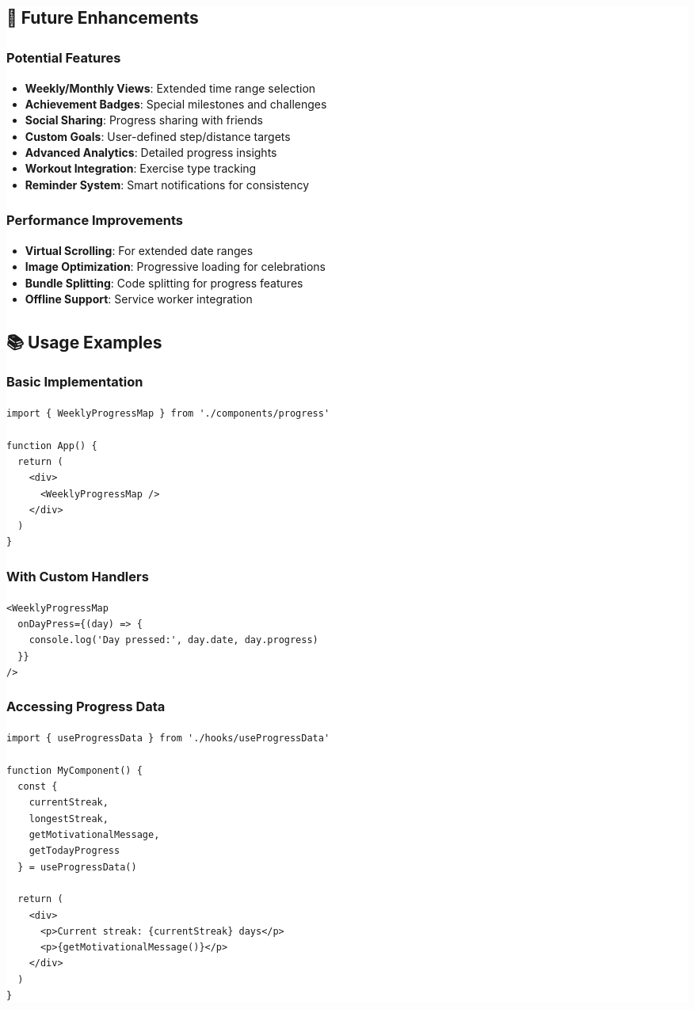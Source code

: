 ## 🔮 Future Enhancements

### Potential Features
- **Weekly/Monthly Views**: Extended time range selection
- **Achievement Badges**: Special milestones and challenges
- **Social Sharing**: Progress sharing with friends
- **Custom Goals**: User-defined step/distance targets
- **Advanced Analytics**: Detailed progress insights
- **Workout Integration**: Exercise type tracking
- **Reminder System**: Smart notifications for consistency

### Performance Improvements
- **Virtual Scrolling**: For extended date ranges
- **Image Optimization**: Progressive loading for celebrations
- **Bundle Splitting**: Code splitting for progress features
- **Offline Support**: Service worker integration

## 📚 Usage Examples

### Basic Implementation
```tsx
import { WeeklyProgressMap } from './components/progress'

function App() {
  return (
    <div>
      <WeeklyProgressMap />
    </div>
  )
}
```

### With Custom Handlers
```tsx
<WeeklyProgressMap
  onDayPress={(day) => {
    console.log('Day pressed:', day.date, day.progress)
  }}
/>
```

### Accessing Progress Data
```tsx
import { useProgressData } from './hooks/useProgressData'

function MyComponent() {
  const {
    currentStreak,
    longestStreak,
    getMotivationalMessage,
    getTodayProgress
  } = useProgressData()
  
  return (
    <div>
      <p>Current streak: {currentStreak} days</p>
      <p>{getMotivationalMessage()}</p>
    </div>
  )
}
```

